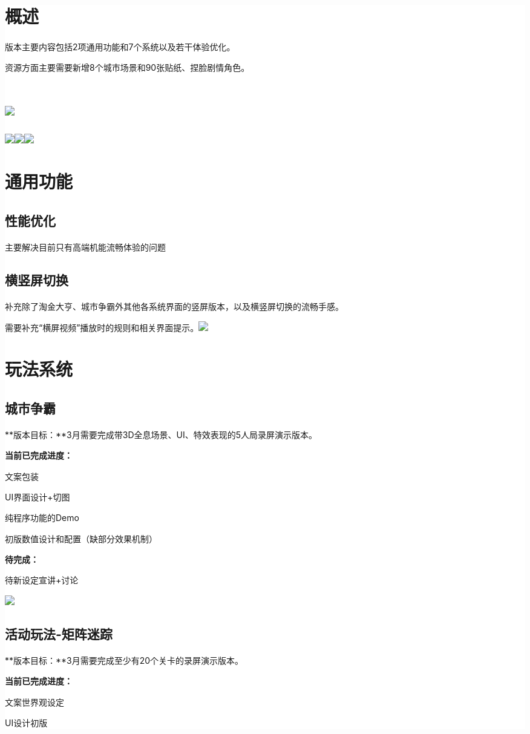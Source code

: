 # 概述
版本主要内容包括2项通用功能和7个系统以及若干体验优化。

资源方面主要需要新增8个城市场景和90张贴纸、捏脸剧情角色。

# ![](https://cdn.nlark.com/yuque/0/2025/png/43256847/1738826290138-010caf46-0711-4a3f-b9c8-16263398564f.png)
![](https://cdn.nlark.com/yuque/0/2025/png/43256847/1738826496444-53ea520a-1a6a-4509-80f1-111a173849ba.png)![](https://cdn.nlark.com/yuque/0/2025/png/43256847/1738826487100-b5a7a5c8-ca76-4195-9f36-8699adf01bc6.png)![](https://cdn.nlark.com/yuque/0/2025/png/43256847/1738826470843-70106f27-d5f6-4dc8-9360-ba71590e8cc7.png)

# 通用功能
## 性能优化
主要解决目前只有高端机能流畅体验的问题

## 横竖屏切换
补充除了淘金大亨、城市争霸外其他各系统界面的竖屏版本，以及横竖屏切换的流畅手感。

需要补充“横屏视频”播放时的规则和相关界面提示。![](https://cdn.nlark.com/yuque/0/2025/webp/43256847/1739436856714-6495793d-322a-448e-ae1e-e56f97fb9e08.webp)

# 玩法系统
## 城市争霸
**版本目标：**3月需要完成带3D全息场景、UI、特效表现的5人局录屏演示版本。

**当前已完成进度：**

文案包装

UI界面设计+切图

纯程序功能的Demo

初版数值设计和配置（缺部分效果机制）

**待完成：**

待新设定宣讲+讨论

![](https://cdn.nlark.com/yuque/0/2025/png/43256847/1738826746989-d37a1e32-b21d-4a8b-a1b8-99ca9615dff1.png)

## 活动玩法-矩阵迷踪
**版本目标：**3月需要完成至少有20个关卡的录屏演示版本。

**当前已完成进度：**

文案世界观设定

UI设计初版
